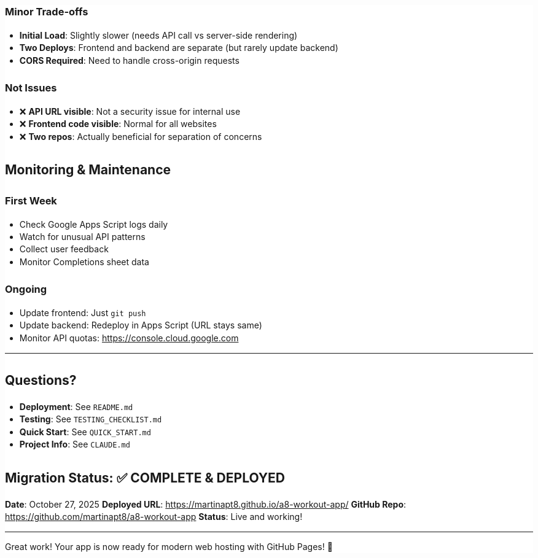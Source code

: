### Minor Trade-offs
- **Initial Load**: Slightly slower (needs API call vs server-side rendering)
- **Two Deploys**: Frontend and backend are separate (but rarely update backend)
- **CORS Required**: Need to handle cross-origin requests

### Not Issues
- ❌ **API URL visible**: Not a security issue for internal use
- ❌ **Frontend code visible**: Normal for all websites
- ❌ **Two repos**: Actually beneficial for separation of concerns

## Monitoring & Maintenance

### First Week
- Check Google Apps Script logs daily
- Watch for unusual API patterns
- Collect user feedback
- Monitor Completions sheet data

### Ongoing
- Update frontend: Just `git push`
- Update backend: Redeploy in Apps Script (URL stays same)
- Monitor API quotas: https://console.cloud.google.com

---

## Questions?

- **Deployment**: See `README.md`
- **Testing**: See `TESTING_CHECKLIST.md`
- **Quick Start**: See `QUICK_START.md`
- **Project Info**: See `CLAUDE.md`

## Migration Status: ✅ COMPLETE & DEPLOYED

**Date**: October 27, 2025
**Deployed URL**: https://martinapt8.github.io/a8-workout-app/
**GitHub Repo**: https://github.com/martinapt8/a8-workout-app
**Status**: Live and working!

---

Great work! Your app is now ready for modern web hosting with GitHub Pages! 🎉
